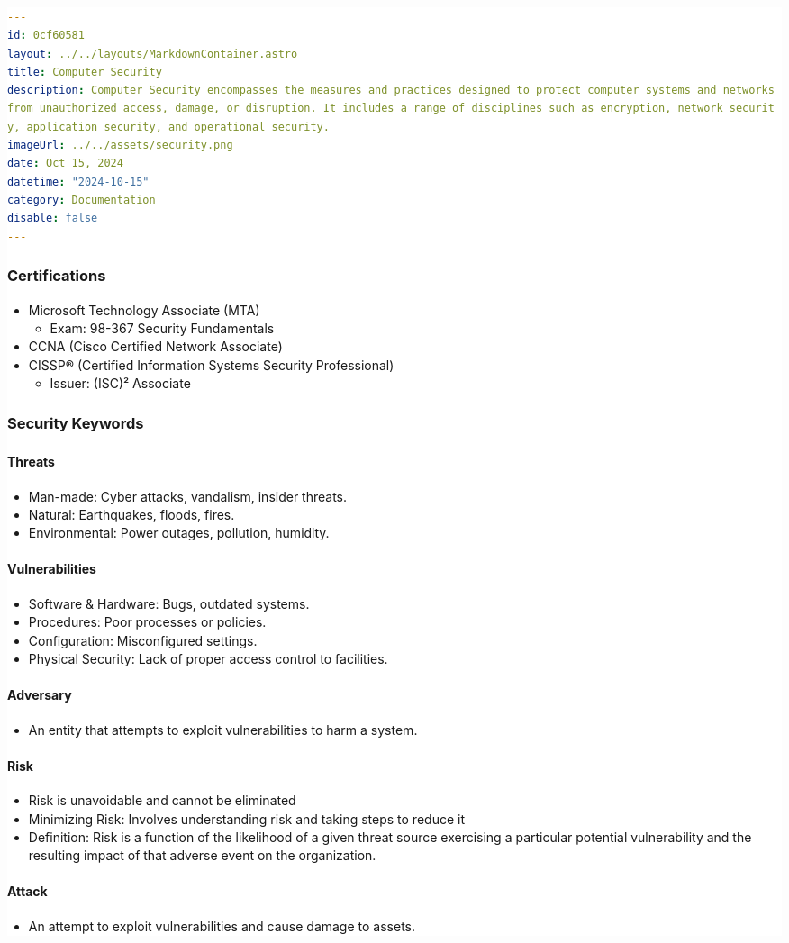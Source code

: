 ```yaml
---
id: 0cf60581
layout: ../../layouts/MarkdownContainer.astro
title: Computer Security
description: Computer Security encompasses the measures and practices designed to protect computer systems and networks from unauthorized access, damage, or disruption. It includes a range of disciplines such as encryption, network security, application security, and operational security.
imageUrl: ../../assets/security.png
date: Oct 15, 2024
datetime: "2024-10-15"
category: Documentation
disable: false
---
```


### Certifications

- Microsoft Technology Associate (MTA)
  - Exam: 98-367 Security Fundamentals
- CCNA (Cisco Certified Network Associate)
- CISSP® (Certified Information Systems Security Professional)
  - Issuer: (ISC)² Associate

### Security Keywords

#### Threats

- Man-made: Cyber attacks, vandalism, insider threats.
- Natural: Earthquakes, floods, fires.
- Environmental: Power outages, pollution, humidity.

#### Vulnerabilities

- Software & Hardware: Bugs, outdated systems.
- Procedures: Poor processes or policies.
- Configuration: Misconfigured settings.
- Physical Security: Lack of proper access control to facilities.

#### Adversary

- An entity that attempts to exploit vulnerabilities to harm a system.

#### Risk

- Risk is unavoidable and cannot be eliminated
- Minimizing Risk: Involves understanding risk and taking steps to reduce it
- Definition: Risk is a function of the likelihood of a given threat source exercising a particular potential vulnerability and the resulting impact of that adverse event on the organization.

#### Attack

- An attempt to exploit vulnerabilities and cause damage to assets.
